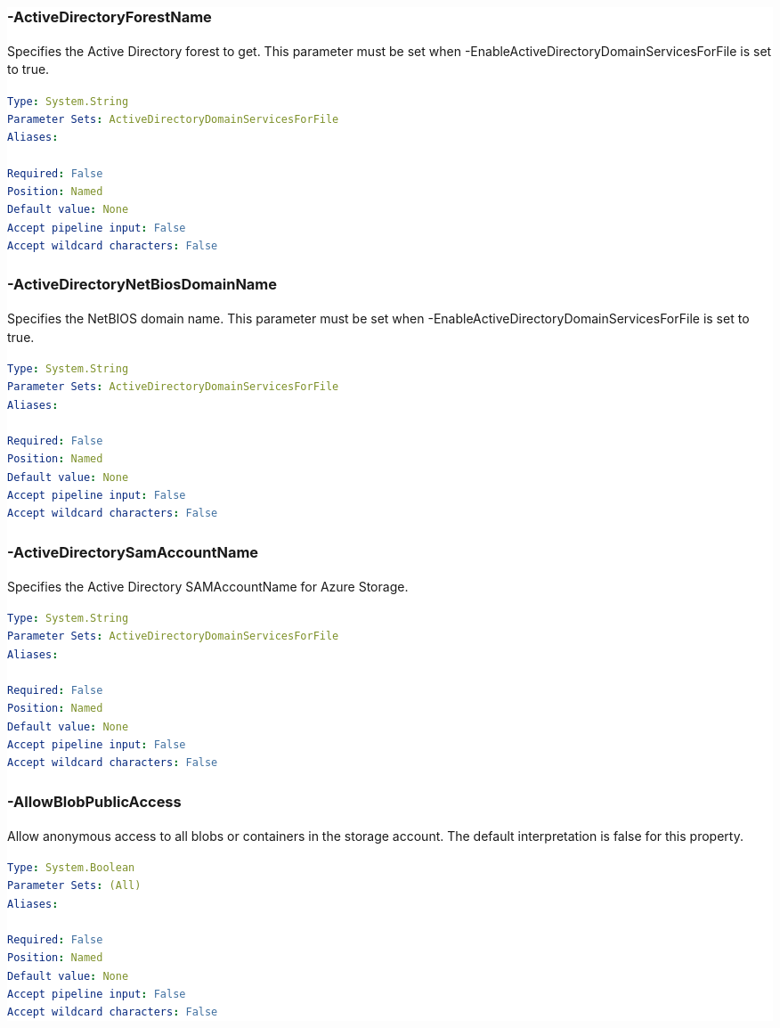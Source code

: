 ### -ActiveDirectoryForestName
Specifies the Active Directory forest to get. This parameter must be set when -EnableActiveDirectoryDomainServicesForFile is set to true.

```yaml
Type: System.String
Parameter Sets: ActiveDirectoryDomainServicesForFile
Aliases:

Required: False
Position: Named
Default value: None
Accept pipeline input: False
Accept wildcard characters: False
```

### -ActiveDirectoryNetBiosDomainName
Specifies the NetBIOS domain name. This parameter must be set when -EnableActiveDirectoryDomainServicesForFile is set to true.

```yaml
Type: System.String
Parameter Sets: ActiveDirectoryDomainServicesForFile
Aliases:

Required: False
Position: Named
Default value: None
Accept pipeline input: False
Accept wildcard characters: False
```

### -ActiveDirectorySamAccountName
Specifies the Active Directory SAMAccountName for Azure Storage.

```yaml
Type: System.String
Parameter Sets: ActiveDirectoryDomainServicesForFile
Aliases:

Required: False
Position: Named
Default value: None
Accept pipeline input: False
Accept wildcard characters: False
```

### -AllowBlobPublicAccess
Allow anonymous access to all blobs or containers in the storage account. The default interpretation is false for this property.

```yaml
Type: System.Boolean
Parameter Sets: (All)
Aliases:

Required: False
Position: Named
Default value: None
Accept pipeline input: False
Accept wildcard characters: False
```
